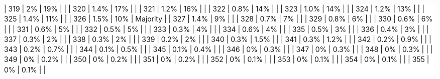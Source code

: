 | 319 | 2% | 19% |  |
| 320 | 1.4% | 17% |  |
| 321 | 1.2% | 16% |  |
| 322 | 0.8% | 14% |  |
| 323 | 1.0% | 14% |  |
| 324 | 1.2% | 13% |  |
| 325 | 1.4% | 11% |  |
| 326 | 1.5% | 10% | Majority |
| 327 | 1.4% | 9% |  |
| 328 | 0.7% | 7% |  |
| 329 | 0.8% | 6% |  |
| 330 | 0.6% | 6% |  |
| 331 | 0.6% | 5% |  |
| 332 | 0.5% | 5% |  |
| 333 | 0.3% | 4% |  |
| 334 | 0.6% | 4% |  |
| 335 | 0.5% | 3% |  |
| 336 | 0.4% | 3% |  |
| 337 | 0.3% | 2% |  |
| 338 | 0.3% | 2% |  |
| 339 | 0.2% | 2% |  |
| 340 | 0.3% | 1.5% |  |
| 341 | 0.3% | 1.2% |  |
| 342 | 0.2% | 0.9% |  |
| 343 | 0.2% | 0.7% |  |
| 344 | 0.1% | 0.5% |  |
| 345 | 0.1% | 0.4% |  |
| 346 | 0% | 0.3% |  |
| 347 | 0% | 0.3% |  |
| 348 | 0% | 0.3% |  |
| 349 | 0% | 0.2% |  |
| 350 | 0% | 0.2% |  |
| 351 | 0% | 0.2% |  |
| 352 | 0% | 0.1% |  |
| 353 | 0% | 0.1% |  |
| 354 | 0% | 0.1% |  |
| 355 | 0% | 0.1% |  |